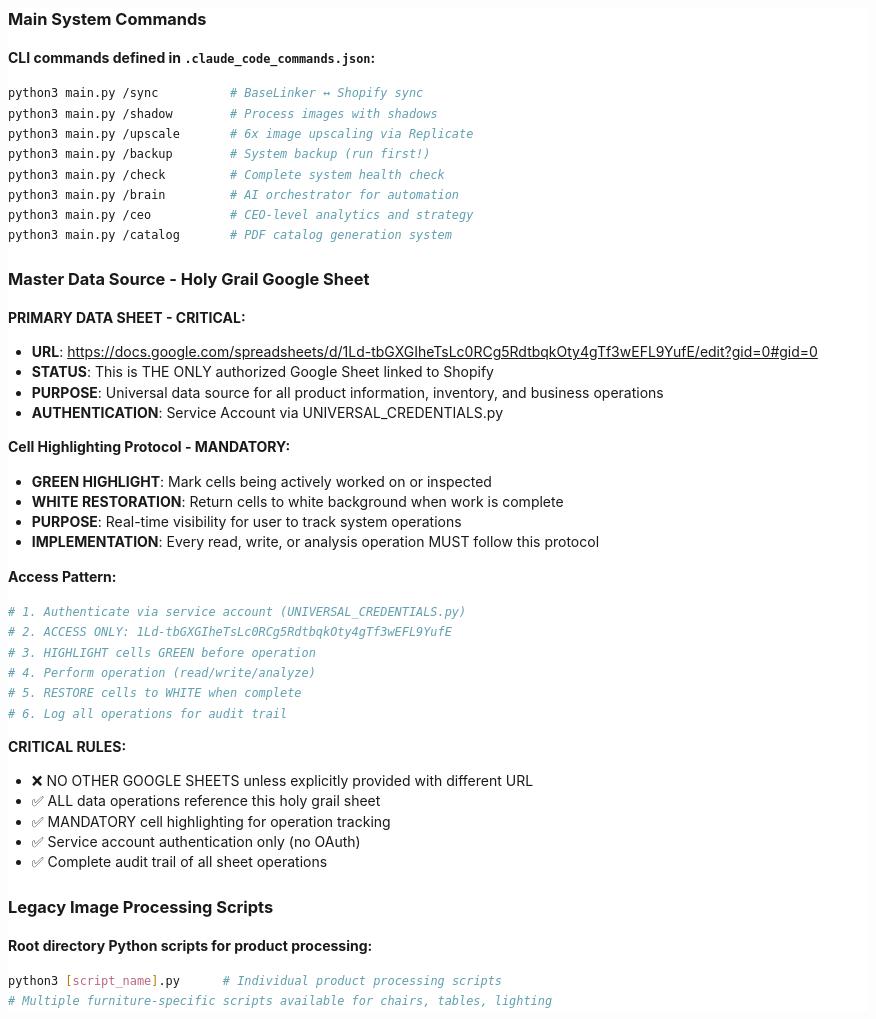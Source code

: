 ### Main System Commands
**CLI commands defined in `.claude_code_commands.json`:**
```bash
python3 main.py /sync          # BaseLinker ↔ Shopify sync
python3 main.py /shadow        # Process images with shadows
python3 main.py /upscale       # 6x image upscaling via Replicate
python3 main.py /backup        # System backup (run first!)
python3 main.py /check         # Complete system health check
python3 main.py /brain         # AI orchestrator for automation
python3 main.py /ceo           # CEO-level analytics and strategy
python3 main.py /catalog       # PDF catalog generation system
```

### Master Data Source - Holy Grail Google Sheet
**PRIMARY DATA SHEET - CRITICAL:**
- **URL**: https://docs.google.com/spreadsheets/d/1Ld-tbGXGIheTsLc0RCg5RdtbqkOty4gTf3wEFL9YufE/edit?gid=0#gid=0
- **STATUS**: This is THE ONLY authorized Google Sheet linked to Shopify
- **PURPOSE**: Universal data source for all product information, inventory, and business operations
- **AUTHENTICATION**: Service Account via UNIVERSAL_CREDENTIALS.py

**Cell Highlighting Protocol - MANDATORY:**
- **GREEN HIGHLIGHT**: Mark cells being actively worked on or inspected
- **WHITE RESTORATION**: Return cells to white background when work is complete
- **PURPOSE**: Real-time visibility for user to track system operations
- **IMPLEMENTATION**: Every read, write, or analysis operation MUST follow this protocol

**Access Pattern:**
```python
# 1. Authenticate via service account (UNIVERSAL_CREDENTIALS.py)
# 2. ACCESS ONLY: 1Ld-tbGXGIheTsLc0RCg5RdtbqkOty4gTf3wEFL9YufE
# 3. HIGHLIGHT cells GREEN before operation
# 4. Perform operation (read/write/analyze)
# 5. RESTORE cells to WHITE when complete
# 6. Log all operations for audit trail
```

**CRITICAL RULES:**
- ❌ NO OTHER GOOGLE SHEETS unless explicitly provided with different URL
- ✅ ALL data operations reference this holy grail sheet
- ✅ MANDATORY cell highlighting for operation tracking
- ✅ Service account authentication only (no OAuth)
- ✅ Complete audit trail of all sheet operations

### Legacy Image Processing Scripts

**Root directory Python scripts for product processing:**
```bash
python3 [script_name].py      # Individual product processing scripts
# Multiple furniture-specific scripts available for chairs, tables, lighting
```
